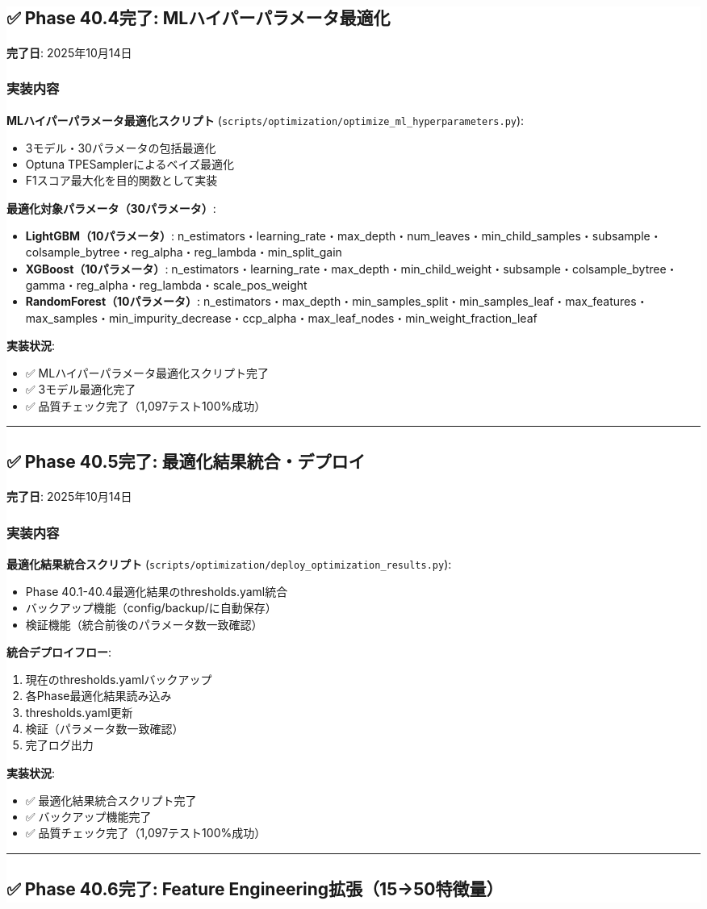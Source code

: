 
## ✅ Phase 40.4完了: MLハイパーパラメータ最適化

**完了日**: 2025年10月14日

### 実装内容

**MLハイパーパラメータ最適化スクリプト** (`scripts/optimization/optimize_ml_hyperparameters.py`):
- 3モデル・30パラメータの包括最適化
- Optuna TPESamplerによるベイズ最適化
- F1スコア最大化を目的関数として実装

**最適化対象パラメータ（30パラメータ）**:
- **LightGBM（10パラメータ）**: n_estimators・learning_rate・max_depth・num_leaves・min_child_samples・subsample・colsample_bytree・reg_alpha・reg_lambda・min_split_gain
- **XGBoost（10パラメータ）**: n_estimators・learning_rate・max_depth・min_child_weight・subsample・colsample_bytree・gamma・reg_alpha・reg_lambda・scale_pos_weight
- **RandomForest（10パラメータ）**: n_estimators・max_depth・min_samples_split・min_samples_leaf・max_features・max_samples・min_impurity_decrease・ccp_alpha・max_leaf_nodes・min_weight_fraction_leaf

**実装状況**:
- ✅ MLハイパーパラメータ最適化スクリプト完了
- ✅ 3モデル最適化完了
- ✅ 品質チェック完了（1,097テスト100%成功）

---

## ✅ Phase 40.5完了: 最適化結果統合・デプロイ

**完了日**: 2025年10月14日

### 実装内容

**最適化結果統合スクリプト** (`scripts/optimization/deploy_optimization_results.py`):
- Phase 40.1-40.4最適化結果のthresholds.yaml統合
- バックアップ機能（config/backup/に自動保存）
- 検証機能（統合前後のパラメータ数一致確認）

**統合デプロイフロー**:
1. 現在のthresholds.yamlバックアップ
2. 各Phase最適化結果読み込み
3. thresholds.yaml更新
4. 検証（パラメータ数一致確認）
5. 完了ログ出力

**実装状況**:
- ✅ 最適化結果統合スクリプト完了
- ✅ バックアップ機能完了
- ✅ 品質チェック完了（1,097テスト100%成功）

---

## ✅ Phase 40.6完了: Feature Engineering拡張（15→50特徴量）
